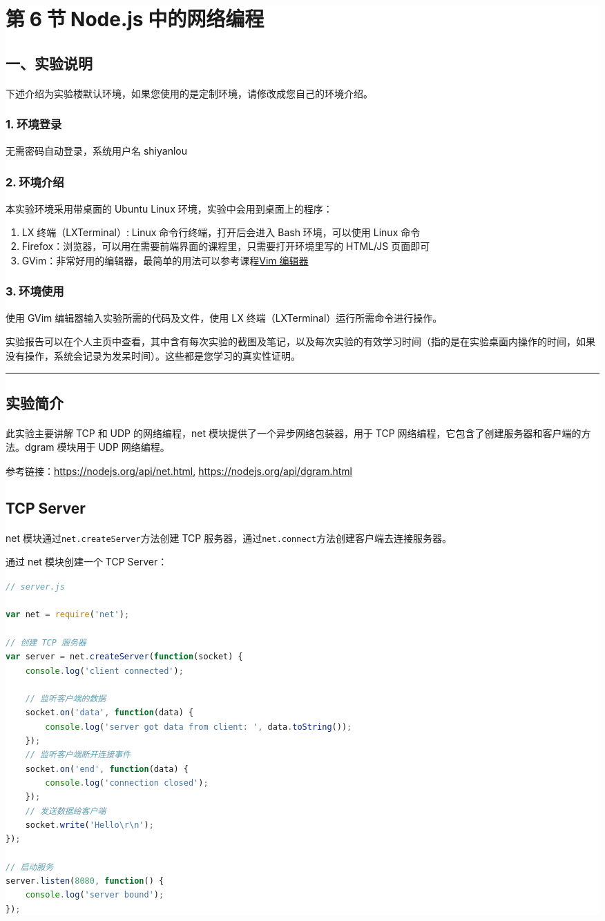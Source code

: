 # 第 6 节 Node.js 中的网络编程

## 一、实验说明

下述介绍为实验楼默认环境，如果您使用的是定制环境，请修改成您自己的环境介绍。

### 1\. 环境登录

无需密码自动登录，系统用户名 shiyanlou

### 2\. 环境介绍

本实验环境采用带桌面的 Ubuntu Linux 环境，实验中会用到桌面上的程序：

1.  LX 终端（LXTerminal）: Linux 命令行终端，打开后会进入 Bash 环境，可以使用 Linux 命令
2.  Firefox：浏览器，可以用在需要前端界面的课程里，只需要打开环境里写的 HTML/JS 页面即可
3.  GVim：非常好用的编辑器，最简单的用法可以参考课程[Vim 编辑器](http://www.shiyanlou.com/courses/2)

### 3\. 环境使用

使用 GVim 编辑器输入实验所需的代码及文件，使用 LX 终端（LXTerminal）运行所需命令进行操作。

实验报告可以在个人主页中查看，其中含有每次实验的截图及笔记，以及每次实验的有效学习时间（指的是在实验桌面内操作的时间，如果没有操作，系统会记录为发呆时间）。这些都是您学习的真实性证明。

* * *

## 实验简介

此实验主要讲解 TCP 和 UDP 的网络编程，net 模块提供了一个异步网络包装器，用于 TCP 网络编程，它包含了创建服务器和客户端的方法。dgram 模块用于 UDP 网络编程。

参考链接：https://nodejs.org/api/net.html, https://nodejs.org/api/dgram.html

## TCP Server

net 模块通过`net.createServer`方法创建 TCP 服务器，通过`net.connect`方法创建客户端去连接服务器。

通过 net 模块创建一个 TCP Server：

```js
// server.js

var net = require('net');

// 创建 TCP 服务器
var server = net.createServer(function(socket) {
    console.log('client connected');

    // 监听客户端的数据
    socket.on('data', function(data) {
        console.log('server got data from client: ', data.toString());
    });
    // 监听客户端断开连接事件
    socket.on('end', function(data) {
        console.log('connection closed');
    });
    // 发送数据给客户端
    socket.write('Hello\r\n');
});

// 启动服务
server.listen(8080, function() {
    console.log('server bound');
}); 
```
